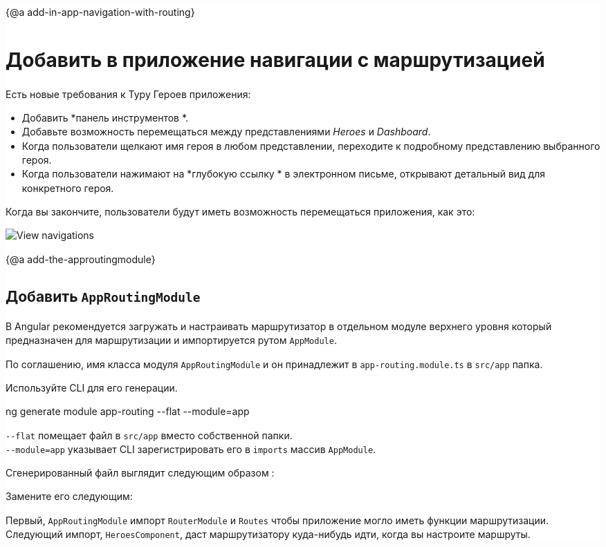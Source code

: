 {@a add-in-app-navigation-with-routing}
# Добавить в приложение навигации с маршрутизацией

Есть новые требования к Туру Героев приложения:

* Добавить *панель инструментов *.
* Добавьте возможность перемещаться между представлениями *Heroes* и *Dashboard*.
* Когда пользователи щелкают имя героя в любом представлении, переходите к подробному представлению выбранного героя.
* Когда пользователи нажимают на *глубокую ссылку * в электронном письме, открывают детальный вид для конкретного героя.

Когда вы закончите, пользователи будут иметь возможность перемещаться приложения, как это:

<div class="lightbox">
  <img src='generated/images/guide/toh/nav-diagram.png' alt="View navigations">
</div>

{@a add-the-approutingmodule}
## Добавить `AppRoutingModule`

В Angular рекомендуется загружать и настраивать маршрутизатор в отдельном модуле верхнего уровня
который предназначен для маршрутизации и импортируется рутом `AppModule`.

По соглашению, имя класса модуля `AppRoutingModule` и он принадлежит в `app-routing.module.ts` в `src/app` папка.

Используйте CLI для его генерации.

<code-example language="sh" class="code-shell">
  ng generate module app-routing --flat --module=app
</code-example>

<div class="alert is-helpful">

 `--flat` помещает файл в `src/app` вместо собственной папки. <br>
 `--module=app` указывает CLI зарегистрировать его в `imports` массив `AppModule`.
</div>

Сгенерированный файл выглядит следующим образом :

<code-example path="toh-pt5/src/app/app-routing.module.0.ts" header="src/app/app-routing.module.ts (generated)">
</code-example>

Замените его следующим:

<code-example path="toh-pt5/src/app/app-routing.module.1.ts" header="src/app/app-routing.module.ts (updated)">
</code-example>

Первый, `AppRoutingModule` импорт `RouterModule` и `Routes` чтобы приложение могло иметь функции маршрутизации. Следующий импорт, `HeroesComponent`, даст маршрутизатору куда-нибудь идти, когда вы настроите маршруты.
